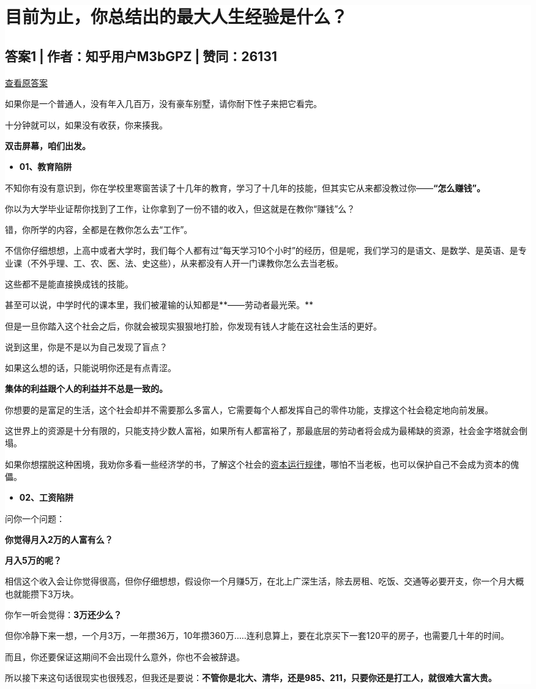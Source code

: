 # 目前为止，你总结出的最大人生经验是什么？

## 答案1 | 作者：知乎用户M3bGPZ | 赞同：26131

[查看原答案](https://www.zhihu.com/question/313830485/answer/2346129771)

如果你是一个普通人，没有年入几百万，没有豪车别墅，请你耐下性子来把它看完。

十分钟就可以，如果没有收获，你来揍我。

**双击屏幕，咱们出发。**

- **01、教育陷阱**

不知你有没有意识到，你在学校里寒窗苦读了十几年的教育，学习了十几年的技能，但其实它从来都没教过你——**“怎么赚钱”。**

你以为大学毕业证帮你找到了工作，让你拿到了一份不错的收入，但这就是在教你“赚钱”么？

错，你所学的内容，全都是在教你怎么去“工作”。

不信你仔细想想，上高中或者大学时，我们每个人都有过“每天学习10个小时”的经历，但是呢，我们学习的是语文、是数学、是英语、是专业课（不外乎理、工、农、医、法、史这些），从来都没有人开一门课教你怎么去当老板。

这些都不是能直接换成钱的技能。

甚至可以说，中学时代的课本里，我们被灌输的认知都是**——劳动者最光荣。**

但是一旦你踏入这个社会之后，你就会被现实狠狠地打脸，你发现有钱人才能在这社会生活的更好。

说到这里，你是不是以为自己发现了盲点？

如果这么想的话，只能说明你还是有点青涩。

**集体的利益跟个人的利益并不总是一致的。**

你想要的是富足的生活，这个社会却并不需要那么多富人，它需要每个人都发挥自己的零件功能，支撑这个社会稳定地向前发展。

这世界上的资源是十分有限的，只能支持少数人富裕，如果所有人都富裕了，那最底层的劳动者将会成为最稀缺的资源，社会金字塔就会倒塌。

如果你想摆脱这种困境，我劝你多看一些经济学的书，了解这个社会的[资本运行规律](https://zhida.zhihu.com/search?content_id=456651958&content_type=Answer&match_order=1&q=%E8%B5%84%E6%9C%AC%E8%BF%90%E8%A1%8C%E8%A7%84%E5%BE%8B&zhida_source=entity)，哪怕不当老板，也可以保护自己不会成为资本的傀儡。

- **02、工资陷阱**

问你一个问题：

**你觉得月入2万的人富有么？**

**月入5万的呢？**

相信这个收入会让你觉得很高，但你仔细想想，假设你一个月赚5万，在北上广深生活，除去房租、吃饭、交通等必要开支，你一个月大概也就能攒下3万块。

你乍一听会觉得：**3万还少么？**

但你冷静下来一想，一个月3万，一年攒36万，10年攒360万.....连利息算上，要在北京买下一套120平的房子，也需要几十年的时间。

而且，你还要保证这期间不会出现什么意外，你也不会被辞退。

所以接下来这句话很现实也很残忍，但我还是要说：**不管你是北大、清华，还是985、211，只要你还是打工人，就很难大富大贵。**
